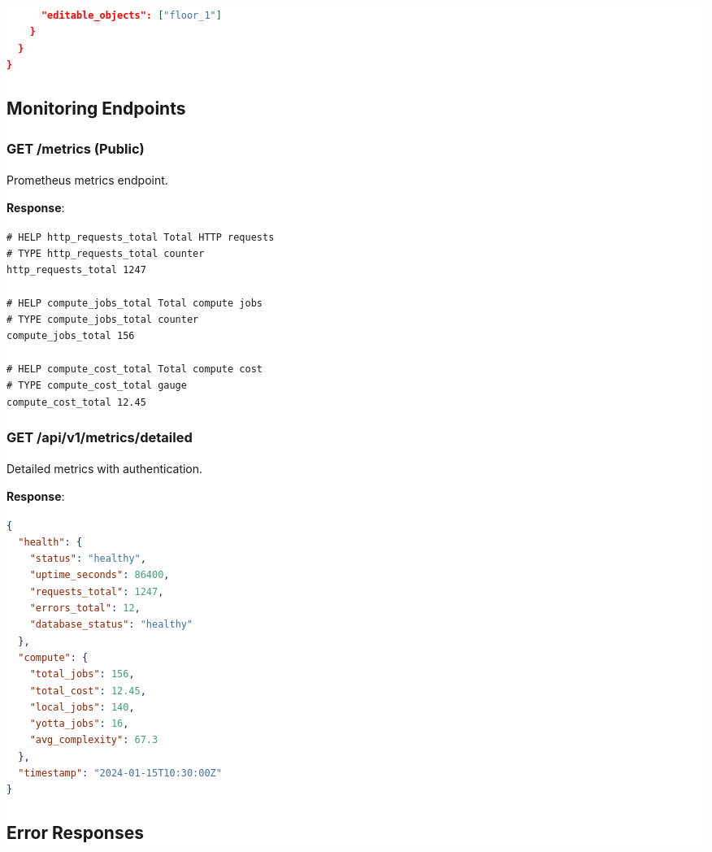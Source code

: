 ```json
      "editable_objects": ["floor_1"]
    }
  }
}
```

## Monitoring Endpoints

### GET /metrics (Public)
Prometheus metrics endpoint.

**Response**:
```
# HELP http_requests_total Total HTTP requests
# TYPE http_requests_total counter
http_requests_total 1247

# HELP compute_jobs_total Total compute jobs
# TYPE compute_jobs_total counter
compute_jobs_total 156

# HELP compute_cost_total Total compute cost
# TYPE compute_cost_total gauge
compute_cost_total 12.45
```

### GET /api/v1/metrics/detailed
Detailed metrics with authentication.

**Response**:
```json
{
  "health": {
    "status": "healthy",
    "uptime_seconds": 86400,
    "requests_total": 1247,
    "errors_total": 12,
    "database_status": "healthy"
  },
  "compute": {
    "total_jobs": 156,
    "total_cost": 12.45,
    "local_jobs": 140,
    "yotta_jobs": 16,
    "avg_complexity": 67.3
  },
  "timestamp": "2024-01-15T10:30:00Z"
}
```

## Error Responses
